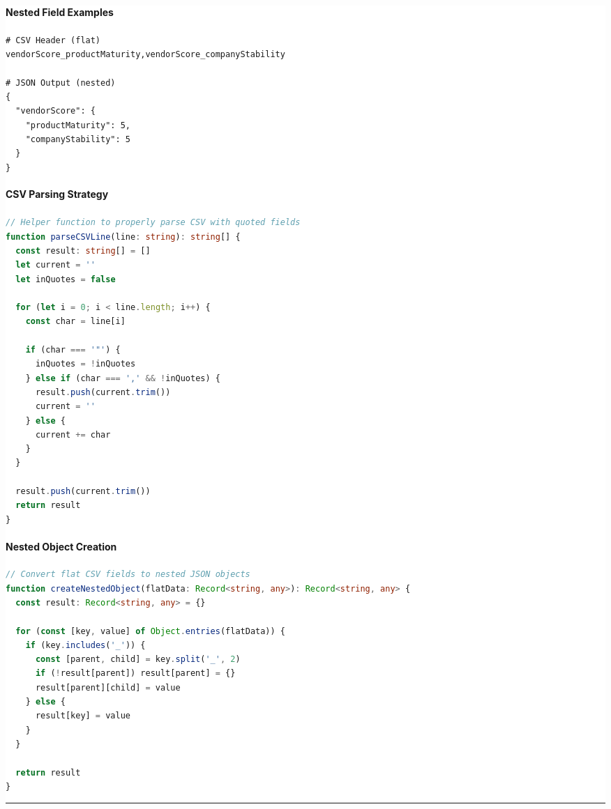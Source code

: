#### **Nested Field Examples**
```csv
# CSV Header (flat)
vendorScore_productMaturity,vendorScore_companyStability

# JSON Output (nested)
{
  "vendorScore": {
    "productMaturity": 5,
    "companyStability": 5
  }
}
```

#### **CSV Parsing Strategy**
```typescript
// Helper function to properly parse CSV with quoted fields
function parseCSVLine(line: string): string[] {
  const result: string[] = []
  let current = ''
  let inQuotes = false

  for (let i = 0; i < line.length; i++) {
    const char = line[i]
    
    if (char === '"') {
      inQuotes = !inQuotes
    } else if (char === ',' && !inQuotes) {
      result.push(current.trim())
      current = ''
    } else {
      current += char
    }
  }
  
  result.push(current.trim())
  return result
}
```

#### **Nested Object Creation**
```typescript
// Convert flat CSV fields to nested JSON objects
function createNestedObject(flatData: Record<string, any>): Record<string, any> {
  const result: Record<string, any> = {}
  
  for (const [key, value] of Object.entries(flatData)) {
    if (key.includes('_')) {
      const [parent, child] = key.split('_', 2)
      if (!result[parent]) result[parent] = {}
      result[parent][child] = value
    } else {
      result[key] = value
    }
  }
  
  return result
}
```

---